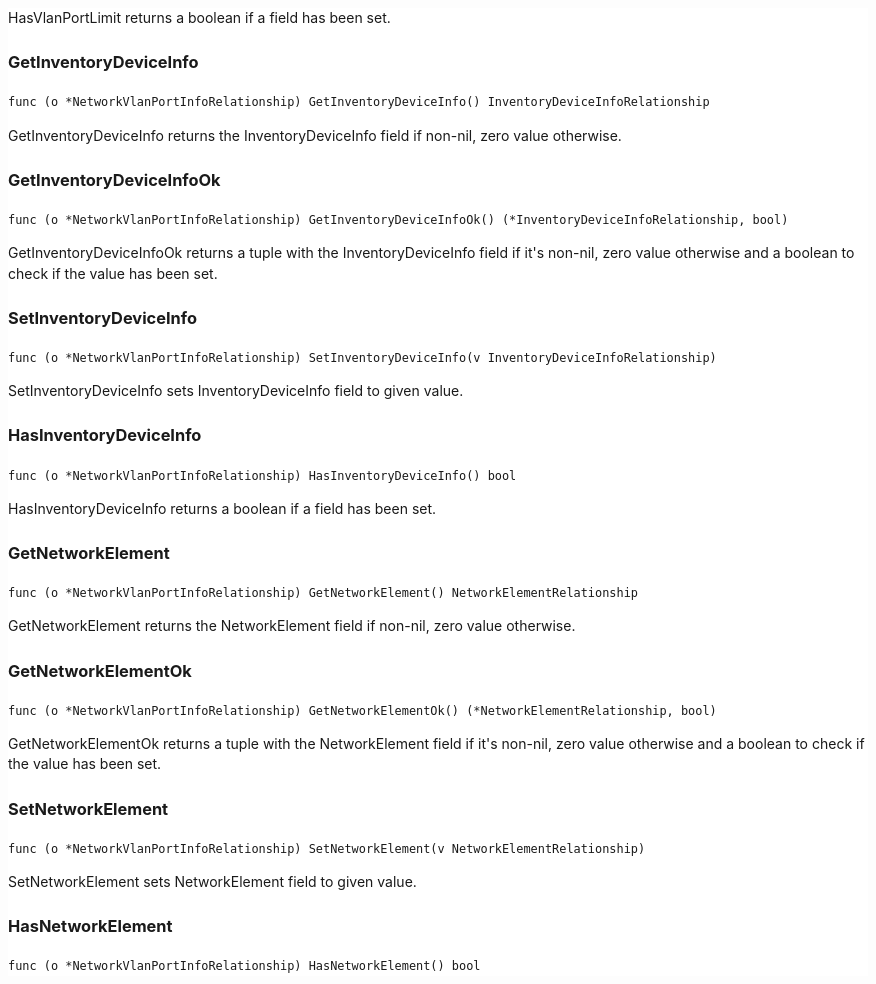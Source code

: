 HasVlanPortLimit returns a boolean if a field has been set.

### GetInventoryDeviceInfo

`func (o *NetworkVlanPortInfoRelationship) GetInventoryDeviceInfo() InventoryDeviceInfoRelationship`

GetInventoryDeviceInfo returns the InventoryDeviceInfo field if non-nil, zero value otherwise.

### GetInventoryDeviceInfoOk

`func (o *NetworkVlanPortInfoRelationship) GetInventoryDeviceInfoOk() (*InventoryDeviceInfoRelationship, bool)`

GetInventoryDeviceInfoOk returns a tuple with the InventoryDeviceInfo field if it's non-nil, zero value otherwise
and a boolean to check if the value has been set.

### SetInventoryDeviceInfo

`func (o *NetworkVlanPortInfoRelationship) SetInventoryDeviceInfo(v InventoryDeviceInfoRelationship)`

SetInventoryDeviceInfo sets InventoryDeviceInfo field to given value.

### HasInventoryDeviceInfo

`func (o *NetworkVlanPortInfoRelationship) HasInventoryDeviceInfo() bool`

HasInventoryDeviceInfo returns a boolean if a field has been set.

### GetNetworkElement

`func (o *NetworkVlanPortInfoRelationship) GetNetworkElement() NetworkElementRelationship`

GetNetworkElement returns the NetworkElement field if non-nil, zero value otherwise.

### GetNetworkElementOk

`func (o *NetworkVlanPortInfoRelationship) GetNetworkElementOk() (*NetworkElementRelationship, bool)`

GetNetworkElementOk returns a tuple with the NetworkElement field if it's non-nil, zero value otherwise
and a boolean to check if the value has been set.

### SetNetworkElement

`func (o *NetworkVlanPortInfoRelationship) SetNetworkElement(v NetworkElementRelationship)`

SetNetworkElement sets NetworkElement field to given value.

### HasNetworkElement

`func (o *NetworkVlanPortInfoRelationship) HasNetworkElement() bool`
